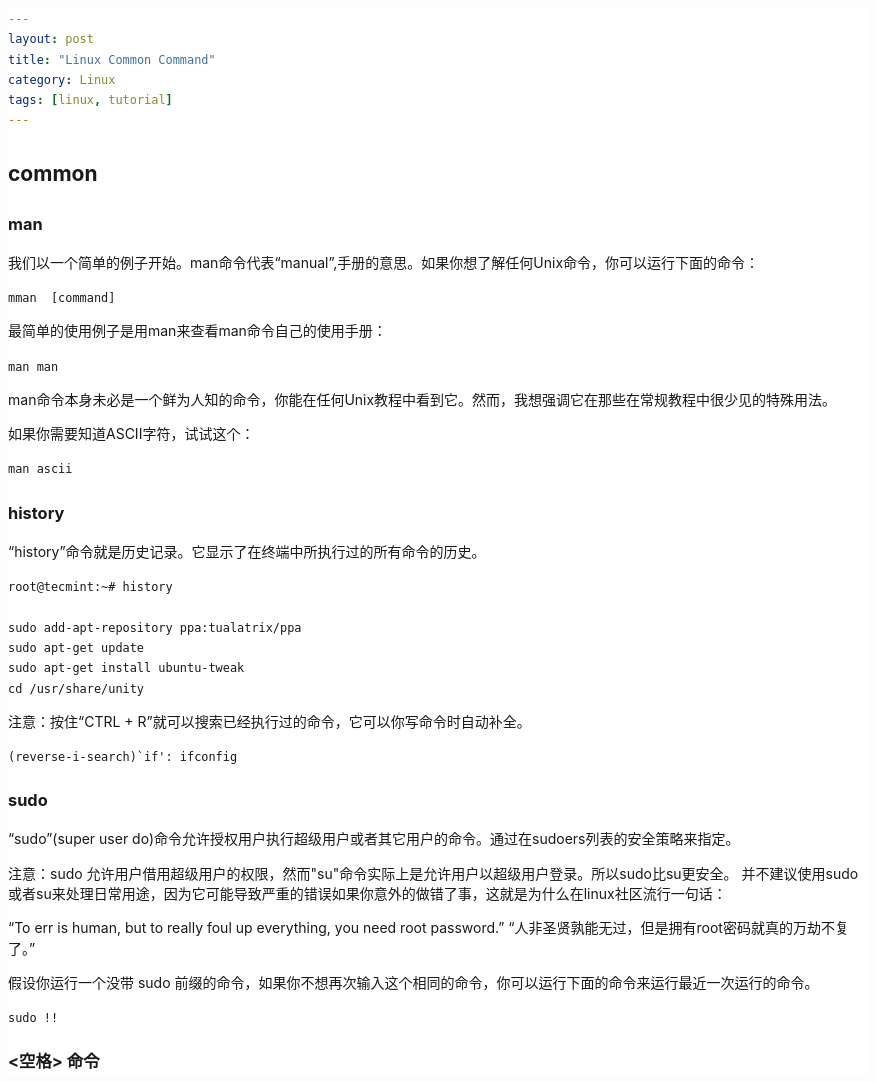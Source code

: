 ```yaml
---
layout: post
title: "Linux Common Command"
category: Linux
tags: [linux, tutorial]
---
```


## common

### man

我们以一个简单的例子开始。man命令代表“manual”,手册的意思。如果你想了解任何Unix命令，你可以运行下面的命令： 

    mman  [command]

最简单的使用例子是用man来查看man命令自己的使用手册：

    man man

man命令本身未必是一个鲜为人知的命令，你能在任何Unix教程中看到它。然而，我想强调它在那些在常规教程中很少见的特殊用法。

如果你需要知道ASCII字符，试试这个：

    man ascii



### history

“history”命令就是历史记录。它显示了在终端中所执行过的所有命令的历史。

    root@tecmint:~# history
     
    sudo add-apt-repository ppa:tualatrix/ppa
    sudo apt-get update
    sudo apt-get install ubuntu-tweak
    cd /usr/share/unity

注意：按住“CTRL + R”就可以搜索已经执行过的命令，它可以你写命令时自动补全。

    (reverse-i-search)`if': ifconfig

### sudo

“sudo”(super user do)命令允许授权用户执行超级用户或者其它用户的命令。通过在sudoers列表的安全策略来指定。

注意：sudo 允许用户借用超级用户的权限，然而"su"命令实际上是允许用户以超级用户登录。所以sudo比su更安全。
并不建议使用sudo或者su来处理日常用途，因为它可能导致严重的错误如果你意外的做错了事，这就是为什么在linux社区流行一句话：

“To err is human, but to really foul up everything, you need root password.”
“人非圣贤孰能无过，但是拥有root密码就真的万劫不复了。”

假设你运行一个没带 sudo 前缀的命令，如果你不想再次输入这个相同的命令，你可以运行下面的命令来运行最近一次运行的命令。

    sudo !!

### <空格> 命令
